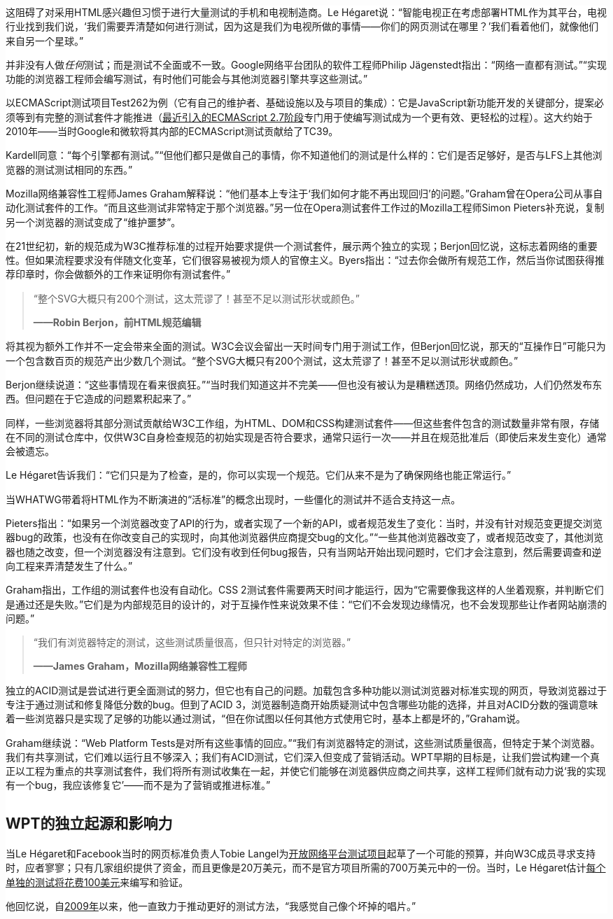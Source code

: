 这阻碍了对采用HTML感兴趣但习惯于进行大量测试的手机和电视制造商。Le Hégaret说：“智能电视正在考虑部署HTML作为其平台，电视行业找到我们说，‘我们需要弄清楚如何进行测试，因为这是我们为电视所做的事情——你们的网页测试在哪里？’我们看着他们，就像他们来自另一个星球。”

并非没有人做*任何*测试；而是测试不全面或不一致。Google网络平台团队的软件工程师Philip Jägenstedt指出：“网络一直都有测试。”“实现功能的浏览器工程师会编写测试，有时他们可能会与其他浏览器引擎共享这些测试。”

以ECMAScript测试项目Test262为例（它有自己的维护者、基础设施以及与项目的集成）：它是JavaScript新功能开发的关键部分，提案必须等到有完整的测试套件才能推进（[最近引入的ECMAScript 2.7阶段](https://thenewstack.io/inside-ecmascript-javascript-standard-gets-an-extra-stage/)专门用于使编写测试成为一个更有效、更轻松的过程）。这大约始于2010年——当时Google和微软将其内部的ECMAScript测试贡献给了TC39。

Kardell同意：“每个引擎都有测试。”“但他们都只是做自己的事情，你不知道他们的测试是什么样的：它们是否足够好，是否与LFS上其他浏览器的测试测试相同的东西。”

Mozilla网络兼容性工程师James Graham解释说：“他们基本上专注于‘我们如何才能不再出现回归’的问题。”Graham曾在Opera公司从事自动化测试套件的工作。“而且这些测试非常特定于那个浏览器。”另一位在Opera测试套件工作过的Mozilla工程师Simon Pieters补充说，复制另一个浏览器的测试变成了“维护噩梦”。

在21世纪初，新的规范成为W3C推荐标准的过程开始要求提供一个测试套件，展示两个独立的实现；Berjon回忆说，这标志着网络的重要性。但如果流程要求没有伴随文化变革，它们很容易被视为烦人的官僚主义。Byers指出：“过去你会做所有规范工作，然后当你试图获得推荐印章时，你会做额外的工作来证明你有测试套件。”

> “整个SVG大概只有200个测试，这太荒谬了！甚至不足以测试形状或颜色。”
> 
> **——Robin Berjon，前HTML规范编辑**

将其视为额外工作并不一定会带来全面的测试。W3C会议会留出一天时间专门用于测试工作，但Berjon回忆说，那天的“互操作日”可能只为一个包含数百页的规范产出少数几个测试。“整个SVG大概只有200个测试，这太荒谬了！甚至不足以测试形状或颜色。”

Berjon继续说道：“这些事情现在看来很疯狂。”“当时我们知道这并不完美——但也没有被认为是糟糕透顶。网络仍然成功，人们仍然发布东西。但问题在于它造成的问题累积起来了。”

同样，一些浏览器将其部分测试贡献给W3C工作组，为HTML、DOM和CSS构建测试套件——但这些套件包含的测试数量非常有限，存储在不同的测试仓库中，仅供W3C自身检查规范的初始实现是否符合要求，通常只运行一次——并且在规范批准后（即使后来发生变化）通常会被遗忘。

Le Hégaret告诉我们：“它们只是为了检查，是的，你可以实现一个规范。它们从来不是为了确保网络也能正常运行。”

当WHATWG带着将HTML作为不断演进的“活标准”的概念出现时，一些僵化的测试并不适合支持这一点。

Pieters指出：“如果另一个浏览器改变了API的行为，或者实现了一个新的API，或者规范发生了变化：当时，并没有针对规范变更提交浏览器bug的政策，也没有在你改变自己的实现时，向其他浏览器供应商提交bug的文化。”“一些其他浏览器改变了，或者规范改变了，其他浏览器也随之改变，但一个浏览器没有注意到。它们没有收到任何bug报告，只有当网站开始出现问题时，它们才会注意到，然后需要调查和逆向工程来弄清楚发生了什么。”

Graham指出，工作组的测试套件也没有自动化。CSS 2测试套件需要两天时间才能运行，因为“它需要像我这样的人坐着观察，并判断它们是通过还是失败。”它们是为内部规范目的设计的，对于互操作性来说效果不佳：“它们不会发现边缘情况，也不会发现那些让作者网站崩溃的问题。”

> “我们有浏览器特定的测试，这些测试质量很高，但只针对特定的浏览器。”
> 
> **——James Graham，Mozilla网络兼容性工程师**

独立的ACID测试是尝试进行更全面测试的努力，但它也有自己的问题。加载包含多种功能以测试浏览器对标准实现的网页，导致浏览器过于专注于通过测试和修复降低分数的bug。但到了ACID 3，浏览器制造商开始质疑测试中包含哪些功能的选择，并且对ACID分数的强调意味着一些浏览器只是实现了足够的功能以通过测试，“但在你试图以任何其他方式使用它时，基本上都是坏的，”Graham说。

Graham继续说：“Web Platform Tests是对所有这些事情的回应。”“我们有浏览器特定的测试，这些测试质量很高，但特定于某个浏览器。我们有共享测试，它们难以运行且不够深入；我们有ACID测试，它们深入但变成了营销活动。WPT早期的目标是，让我们尝试构建一个真正以工程为重点的共享测试套件，我们将所有测试收集在一起，并使它们能够在浏览器供应商之间共享，这样工程师们就有动力说‘我的实现有一个bug，我应该修复它’——而不是为了营销或推进标准。”

## WPT的独立起源和影响力

当Le Hégaret和Facebook当时的网页标准负责人Tobie Langel为[开放网络平台测试项目](https://www.w3.org/2013/Talks/0129-testing/#(3))起草了一个可能的预算，并向W3C成员寻求支持时，应者寥寥；只有几家组织提供了资金，而且更像是20万美元，而不是官方项目所需的700万美元中的一份。当时，Le Hégaret估计[每个单独的测试将花费100美元](https://www.w3.org/2013/Talks/0129-testing/#(16))来编写和验证。

他回忆说，自[2009年](https://www.w3.org/2009/11/05-w3cdev-minutes.html#plh)以来，他一直致力于推动更好的测试方法，“我感觉自己像个坏掉的唱片。”
